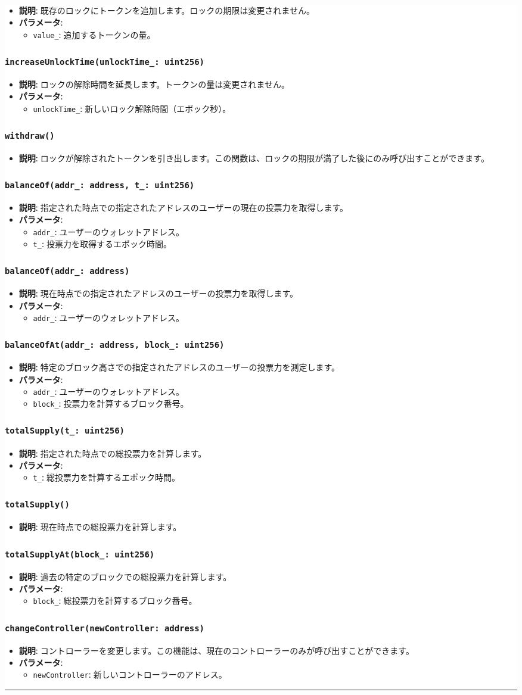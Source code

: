 - **説明**: 既存のロックにトークンを追加します。ロックの期限は変更されません。
- **パラメータ**:
  - `value_`: 追加するトークンの量。

### `increaseUnlockTime(unlockTime_: uint256)`

- **説明**: ロックの解除時間を延長します。トークンの量は変更されません。
- **パラメータ**:
  - `unlockTime_`: 新しいロック解除時間（エポック秒）。

### `withdraw()`

- **説明**: ロックが解除されたトークンを引き出します。この関数は、ロックの期限が満了した後にのみ呼び出すことができます。

### `balanceOf(addr_: address, t_: uint256)`

- **説明**: 指定された時点での指定されたアドレスのユーザーの現在の投票力を取得します。
- **パラメータ**:
  - `addr_`: ユーザーのウォレットアドレス。
  - `t_`: 投票力を取得するエポック時間。

### `balanceOf(addr_: address)`

- **説明**: 現在時点での指定されたアドレスのユーザーの投票力を取得します。
- **パラメータ**:
  - `addr_`: ユーザーのウォレットアドレス。

### `balanceOfAt(addr_: address, block_: uint256)`

- **説明**: 特定のブロック高さでの指定されたアドレスのユーザーの投票力を測定します。
- **パラメータ**:
  - `addr_`: ユーザーのウォレットアドレス。
  - `block_`: 投票力を計算するブロック番号。

### `totalSupply(t_: uint256)`

- **説明**: 指定された時点での総投票力を計算します。
- **パラメータ**:
  - `t_`: 総投票力を計算するエポック時間。

### `totalSupply()`

- **説明**: 現在時点での総投票力を計算します。

### `totalSupplyAt(block_: uint256)`

- **説明**: 過去の特定のブロックでの総投票力を計算します。
- **パラメータ**:
  - `block_`: 総投票力を計算するブロック番号。

### `changeController(newController: address)`

- **説明**: コントローラーを変更します。この機能は、現在のコントローラーのみが呼び出すことができます。
- **パラメータ**:
  - `newController`: 新しいコントローラーのアドレス。

---